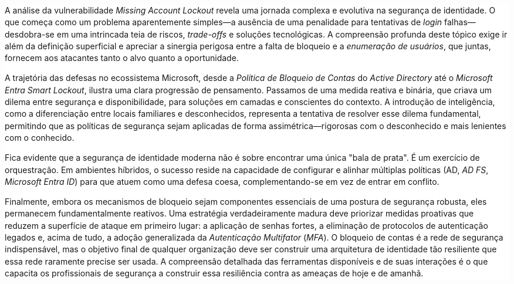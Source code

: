 A análise da vulnerabilidade *Missing Account Lockout* revela uma jornada complexa e evolutiva na segurança de identidade. O que começa como um problema aparentemente simples—a ausência de uma penalidade para tentativas de *login* falhas—desdobra-se em uma intrincada teia de riscos, *trade-offs* e soluções tecnológicas. A compreensão profunda deste tópico exige ir além da definição superficial e apreciar a sinergia perigosa entre a falta de bloqueio e a *enumeração de usuários*, que juntas, fornecem aos atacantes tanto o alvo quanto a oportunidade.

A trajetória das defesas no ecossistema Microsoft, desde a *Política de Bloqueio de Contas* do *Active Directory* até o *Microsoft Entra Smart Lockout*, ilustra uma clara progressão de pensamento. Passamos de uma medida reativa e binária, que criava um dilema entre segurança e disponibilidade, para soluções em camadas e conscientes do contexto. A introdução de inteligência, como a diferenciação entre locais familiares e desconhecidos, representa a tentativa de resolver esse dilema fundamental, permitindo que as políticas de segurança sejam aplicadas de forma assimétrica—rigorosas com o desconhecido e mais lenientes com o conhecido.

Fica evidente que a segurança de identidade moderna não é sobre encontrar uma única "bala de prata". É um exercício de orquestração. Em ambientes híbridos, o sucesso reside na capacidade de configurar e alinhar múltiplas políticas (AD, *AD FS*, *Microsoft Entra ID*) para que atuem como uma defesa coesa, complementando-se em vez de entrar em conflito.

Finalmente, embora os mecanismos de bloqueio sejam componentes essenciais de uma postura de segurança robusta, eles permanecem fundamentalmente reativos. Uma estratégia verdadeiramente madura deve priorizar medidas proativas que reduzem a superfície de ataque em primeiro lugar: a aplicação de senhas fortes, a eliminação de protocolos de autenticação legados e, acima de tudo, a adoção generalizada da *Autenticação Multifator* (*MFA*). O bloqueio de contas é a rede de segurança indispensável, mas o objetivo final de qualquer organização deve ser construir uma arquitetura de identidade tão resiliente que essa rede raramente precise ser usada. A compreensão detalhada das ferramentas disponíveis e de suas interações é o que capacita os profissionais de segurança a construir essa resiliência contra as ameaças de hoje e de amanhã.